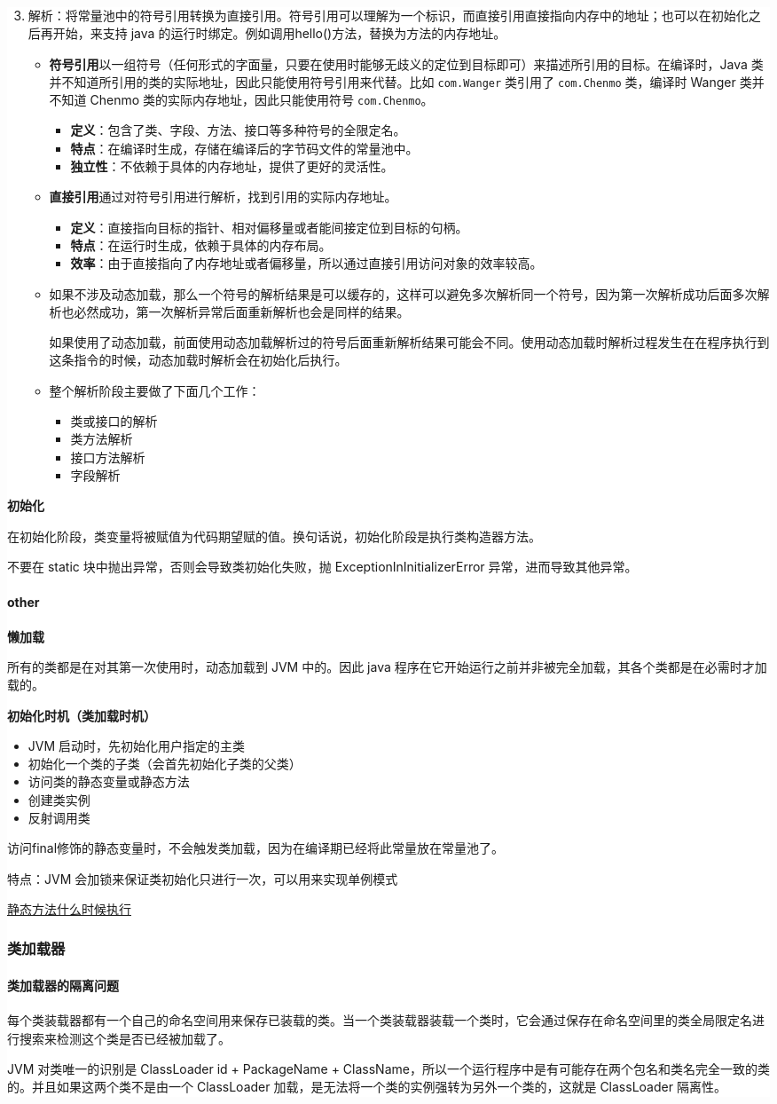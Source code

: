 3. 解析：将常量池中的符号引用转换为直接引用。符号引用可以理解为一个标识，而直接引用直接指向内存中的地址；也可以在初始化之后再开始，来支持 java 的运行时绑定。例如调用hello()方法，替换为方法的内存地址。

   - **符号引用**以一组符号（任何形式的字面量，只要在使用时能够无歧义的定位到目标即可）来描述所引用的目标。在编译时，Java 类并不知道所引用的类的实际地址，因此只能使用符号引用来代替。比如 `com.Wanger` 类引用了 `com.Chenmo` 类，编译时 Wanger 类并不知道 Chenmo 类的实际内存地址，因此只能使用符号 `com.Chenmo`。

     - **定义**：包含了类、字段、方法、接口等多种符号的全限定名。
     - **特点**：在编译时生成，存储在编译后的字节码文件的常量池中。
     - **独立性**：不依赖于具体的内存地址，提供了更好的灵活性。

   - **直接引用**通过对符号引用进行解析，找到引用的实际内存地址。

     - **定义**：直接指向目标的指针、相对偏移量或者能间接定位到目标的句柄。
     - **特点**：在运行时生成，依赖于具体的内存布局。
     - **效率**：由于直接指向了内存地址或者偏移量，所以通过直接引用访问对象的效率较高。

   - 如果不涉及动态加载，那么一个符号的解析结果是可以缓存的，这样可以避免多次解析同一个符号，因为第一次解析成功后面多次解析也必然成功，第一次解析异常后面重新解析也会是同样的结果。

     如果使用了动态加载，前面使用动态加载解析过的符号后面重新解析结果可能会不同。使用动态加载时解析过程发生在在程序执行到这条指令的时候，动态加载时解析会在初始化后执行。

   - 整个解析阶段主要做了下面几个工作：

     - 类或接口的解析
     - 类方法解析
     - 接口方法解析
     - 字段解析

**初始化**

在初始化阶段，类变量将被赋值为代码期望赋的值。换句话说，初始化阶段是执行类构造器方法。

不要在 static 块中抛出异常，否则会导致类初始化失败，抛 ExceptionInInitializerError 异常，进而导致其他异常。

#### other

**懒加载**

所有的类都是在对其第一次使用时，动态加载到 JVM 中的。因此 java 程序在它开始运行之前并非被完全加载，其各个类都是在必需时才加载的。

**初始化时机（类加载时机）**

- JVM 启动时，先初始化用户指定的主类
- 初始化一个类的子类（会首先初始化子类的父类）
- 访问类的静态变量或静态方法
- 创建类实例
- 反射调用类

访问final修饰的静态变量时，不会触发类加载，因为在编译期已经将此常量放在常量池了。

特点：JVM 会加锁来保证类初始化只进行一次，可以用来实现单例模式

[静态方法什么时候执行](https://blog.csdn.net/weixin_39983051/article/details/111361114)

### 类加载器

#### 类加载器的隔离问题

每个类装载器都有一个自己的命名空间用来保存已装载的类。当一个类装载器装载一个类时，它会通过保存在命名空间里的类全局限定名进行搜索来检测这个类是否已经被加载了。

JVM 对类唯一的识别是 ClassLoader id + PackageName + ClassName，所以一个运行程序中是有可能存在两个包名和类名完全一致的类的。并且如果这两个类不是由一个 ClassLoader 加载，是无法将一个类的实例强转为另外一个类的，这就是 ClassLoader 隔离性。
